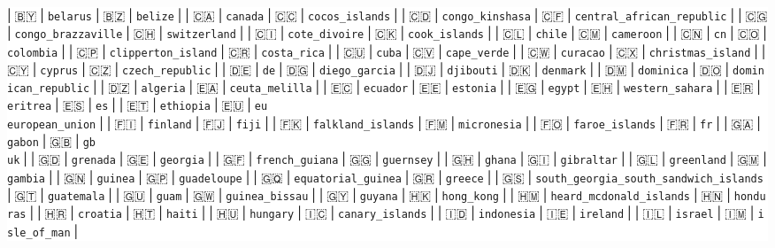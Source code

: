 | :belarus: | `belarus` | :belize: | `belize` | 
| :canada: | `canada` | :cocos_islands: | `cocos_islands` | 
| :congo_kinshasa: | `congo_kinshasa` | :central_african_republic: | `central_african_republic` | 
| :congo_brazzaville: | `congo_brazzaville` | :switzerland: | `switzerland` | 
| :cote_divoire: | `cote_divoire` | :cook_islands: | `cook_islands` | 
| :chile: | `chile` | :cameroon: | `cameroon` | 
| :cn: | `cn` | :colombia: | `colombia` | 
| :clipperton_island: | `clipperton_island` | :costa_rica: | `costa_rica` | 
| :cuba: | `cuba` | :cape_verde: | `cape_verde` | 
| :curacao: | `curacao` | :christmas_island: | `christmas_island` | 
| :cyprus: | `cyprus` | :czech_republic: | `czech_republic` | 
| :de: | `de` | :diego_garcia: | `diego_garcia` | 
| :djibouti: | `djibouti` | :denmark: | `denmark` | 
| :dominica: | `dominica` | :dominican_republic: | `dominican_republic` | 
| :algeria: | `algeria` | :ceuta_melilla: | `ceuta_melilla` | 
| :ecuador: | `ecuador` | :estonia: | `estonia` | 
| :egypt: | `egypt` | :western_sahara: | `western_sahara` | 
| :eritrea: | `eritrea` | :es: | `es` | 
| :ethiopia: | `ethiopia` | :eu: | `eu` <br /> `european_union` | 
| :finland: | `finland` | :fiji: | `fiji` | 
| :falkland_islands: | `falkland_islands` | :micronesia: | `micronesia` | 
| :faroe_islands: | `faroe_islands` | :fr: | `fr` | 
| :gabon: | `gabon` | :gb: | `gb` <br /> `uk` | 
| :grenada: | `grenada` | :georgia: | `georgia` | 
| :french_guiana: | `french_guiana` | :guernsey: | `guernsey` | 
| :ghana: | `ghana` | :gibraltar: | `gibraltar` | 
| :greenland: | `greenland` | :gambia: | `gambia` | 
| :guinea: | `guinea` | :guadeloupe: | `guadeloupe` | 
| :equatorial_guinea: | `equatorial_guinea` | :greece: | `greece` | 
| :south_georgia_south_sandwich_islands: | `south_georgia_south_sandwich_islands` | :guatemala: | `guatemala` | 
| :guam: | `guam` | :guinea_bissau: | `guinea_bissau` | 
| :guyana: | `guyana` | :hong_kong: | `hong_kong` | 
| :heard_mcdonald_islands: | `heard_mcdonald_islands` | :honduras: | `honduras` | 
| :croatia: | `croatia` | :haiti: | `haiti` | 
| :hungary: | `hungary` | :canary_islands: | `canary_islands` | 
| :indonesia: | `indonesia` | :ireland: | `ireland` | 
| :israel: | `israel` | :isle_of_man: | `isle_of_man` | 
